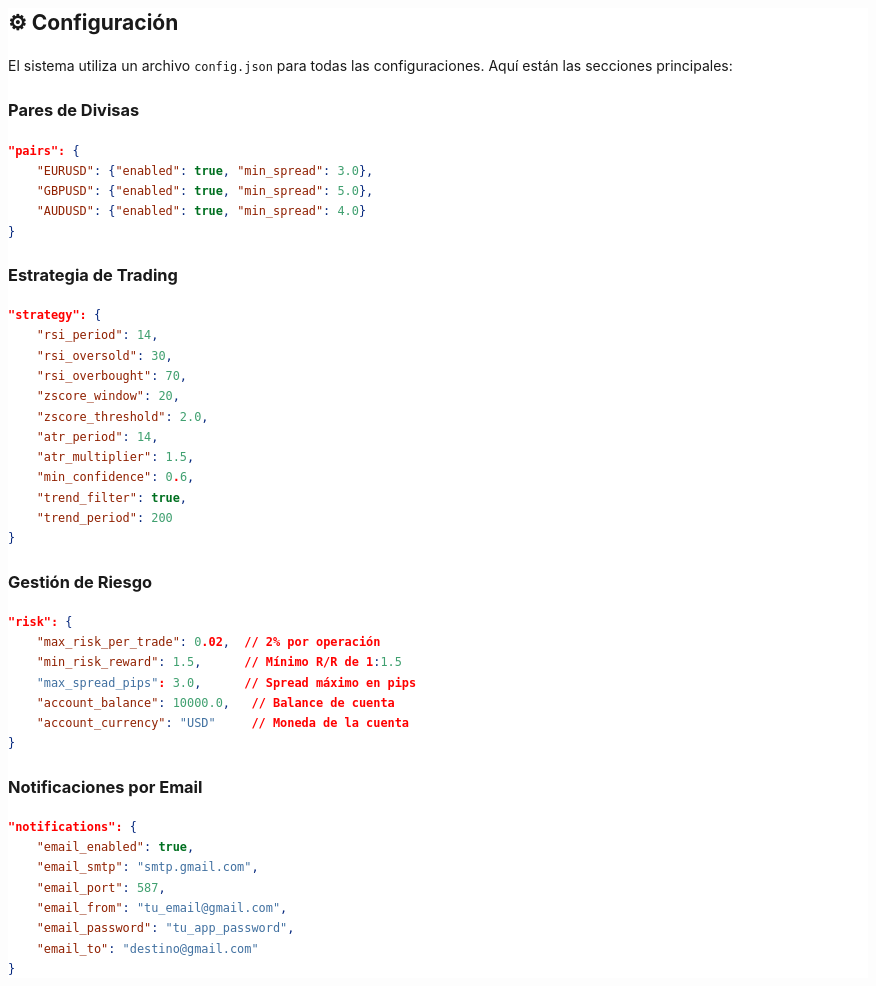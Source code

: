 ## ⚙️ Configuración

El sistema utiliza un archivo `config.json` para todas las configuraciones. Aquí están las secciones principales:

### Pares de Divisas
```json
"pairs": {
    "EURUSD": {"enabled": true, "min_spread": 3.0},
    "GBPUSD": {"enabled": true, "min_spread": 5.0},
    "AUDUSD": {"enabled": true, "min_spread": 4.0}
}
```

### Estrategia de Trading
```json
"strategy": {
    "rsi_period": 14,
    "rsi_oversold": 30,
    "rsi_overbought": 70,
    "zscore_window": 20,
    "zscore_threshold": 2.0,
    "atr_period": 14,
    "atr_multiplier": 1.5,
    "min_confidence": 0.6,
    "trend_filter": true,
    "trend_period": 200
}
```

### Gestión de Riesgo
```json
"risk": {
    "max_risk_per_trade": 0.02,  // 2% por operación
    "min_risk_reward": 1.5,      // Mínimo R/R de 1:1.5
    "max_spread_pips": 3.0,      // Spread máximo en pips
    "account_balance": 10000.0,   // Balance de cuenta
    "account_currency": "USD"     // Moneda de la cuenta
}
```

### Notificaciones por Email
```json
"notifications": {
    "email_enabled": true,
    "email_smtp": "smtp.gmail.com",
    "email_port": 587,
    "email_from": "tu_email@gmail.com",
    "email_password": "tu_app_password",
    "email_to": "destino@gmail.com"
}
```
